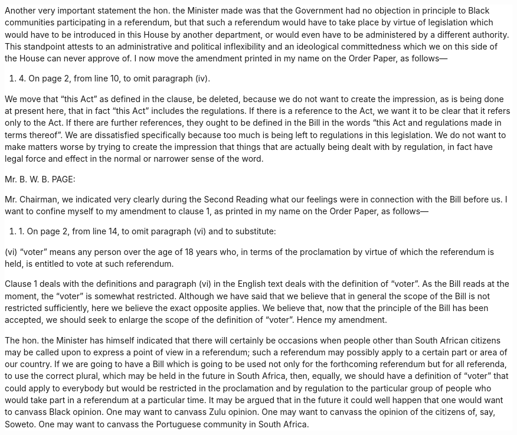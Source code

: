 <p>Another very important statement the hon. the Minister made was that the Government had no objection in principle to Black communities participating in a referendum, but that such a referendum would have to take place by virtue of legislation which would have to be introduced in this House by another department, or would even have to be administered by a different authority. This standpoint attests to an administrative and political inflexibility and an ideological committedness which we on this side of the House can never approve of. I now move the amendment printed in my name on the Order Paper, as follows&#x2014;</p>

<ol>

<li>4. On page 2, from line 10, to omit paragraph (iv).</li>

</ol>

<p>We move that &#x201C;this Act&#x201D; as defined in the clause, be deleted, because we do not want to create the impression, as is being done at present here, that in fact &#x201C;this Act&#x201D; includes the regulations. If there is a reference to the Act, we want it to be clear that it refers only to the Act. If there are further references, they ought to be defined in the Bill in the words &#x201C;this Act and regulations made in terms thereof&#x201D;. We are dissatisfied specifically because too much is being left to regulations in this legislation. We do not want to make matters worse by trying to create the impression that things that are actually being dealt with by regulation, in fact have legal force and effect in the normal or narrower sense of the word.</p>

</speech>

<speech by="#page">

<from>Mr. <person refersTo="hansard_za">B. W. B. PAGE</person>:</from>

<p>Mr. Chairman, we indicated very clearly during the Second Reading what our feelings were in connection with the Bill before us. I want to confine myself to my amendment to clause 1, as printed in my name on the Order Paper, as follows&#x2014;</p>

<ol>

<li>1. On page 2, from line 14, to omit paragraph (vi) and to substitute:</li>

</ol>

<block name="quote">(vi) &#x201C;voter&#x201D; means any person over the age of 18 years who, in terms of the proclamation by virtue of which the referendum is held, is entitled to vote at such referendum.</block>

<p>Clause 1 deals with the definitions and paragraph (vi) in the English text deals with the definition of &#x201C;voter&#x201D;. As the Bill reads at the moment, the &#x201C;voter&#x201D; is somewhat restricted. Although we have said that we believe that in general the scope of the Bill is not restricted sufficiently, here we believe the exact opposite applies. We believe that, now that the principle of the Bill has been accepted, we should seek to enlarge the scope of the definition of &#x201C;voter&#x201D;. Hence my amendment.</p>

<p>The hon. the Minister has himself indicated that there will certainly be occasions when people other than South African citizens may be called upon to express a point of view in a referendum; such a referendum may possibly apply to a certain part or area of our country. If we are going to have a Bill which is going to be used not only for the forthcoming referendum but for all referenda, to use the correct plural, which may be held in the future in South Africa, then, equally, we should have a definition of &#x201C;voter&#x201D; that could apply to everybody but would be restricted in the proclamation and <span class="col_13129-13130" refersTo="page_1453"/>by regulation to the particular group of people who would take part in a referendum at a particular time. It may be argued that in the future it could well happen that one would want to canvass Black opinion. One may want to canvass Zulu opinion. One may want to canvass the opinion of the citizens of, say, Soweto. One may want to canvass the Portuguese community in South Africa.</p>
